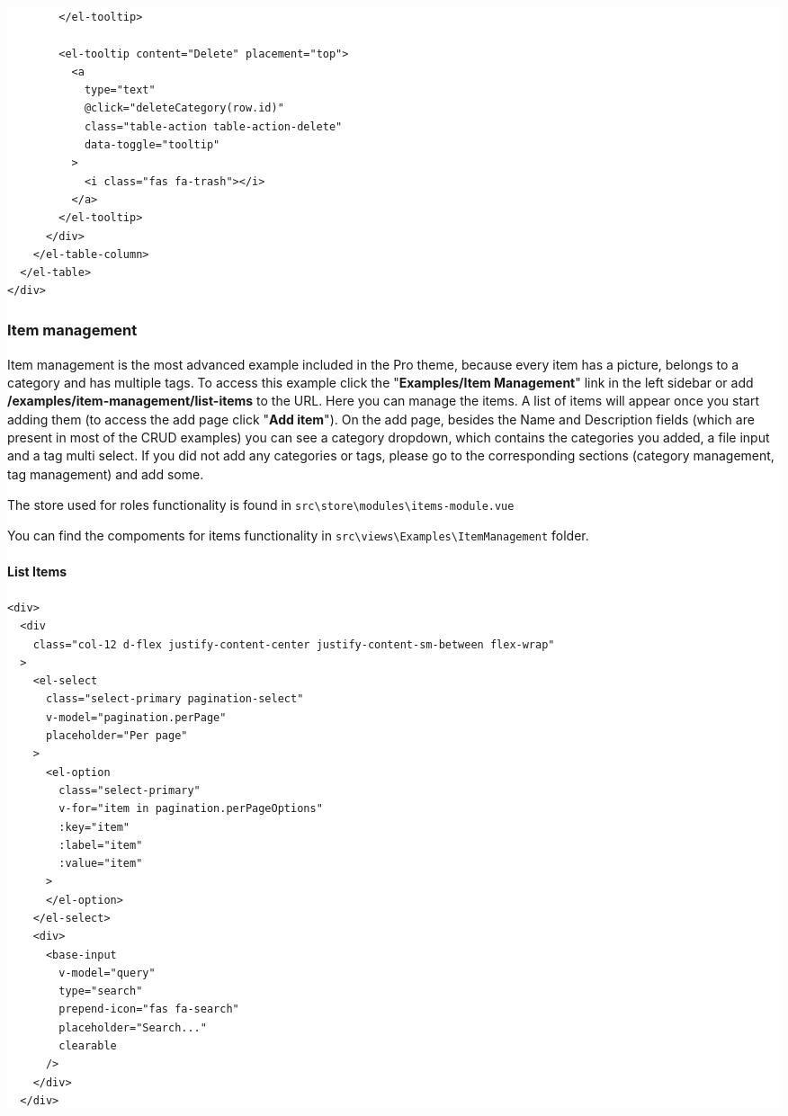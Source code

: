 ```
        </el-tooltip>

        <el-tooltip content="Delete" placement="top">
          <a
            type="text"
            @click="deleteCategory(row.id)"
            class="table-action table-action-delete"
            data-toggle="tooltip"
          >
            <i class="fas fa-trash"></i>
          </a>
        </el-tooltip>
      </div>
    </el-table-column>
  </el-table>
</div>
```

### Item management

Item management is the most advanced example included in the Pro theme, because every item has a picture, belongs to a category and has multiple tags. To access this example click the "**Examples/Item Management**" link in the left sidebar or add **/examples/item-management/list-items** to the URL.
Here you can manage the items. A list of items will appear once you start adding them (to access the add page click "**Add item**").
On the add page, besides the Name and Description fields (which are present in most of the CRUD examples) you can see a category dropdown, which contains the categories you added, a file input and a tag multi select. If you did not add any categories or tags, please go to the corresponding sections (category management, tag management) and add some.

The store used for roles functionality is found in `src\store\modules\items-module.vue`

You can find the compoments for items functionality in `src\views\Examples\ItemManagement` folder.

#### List Items

```
<div>
  <div
    class="col-12 d-flex justify-content-center justify-content-sm-between flex-wrap"
  >
    <el-select
      class="select-primary pagination-select"
      v-model="pagination.perPage"
      placeholder="Per page"
    >
      <el-option
        class="select-primary"
        v-for="item in pagination.perPageOptions"
        :key="item"
        :label="item"
        :value="item"
      >
      </el-option>
    </el-select>
    <div>
      <base-input
        v-model="query"
        type="search"
        prepend-icon="fas fa-search"
        placeholder="Search..."
        clearable
      />
    </div>
  </div>
```